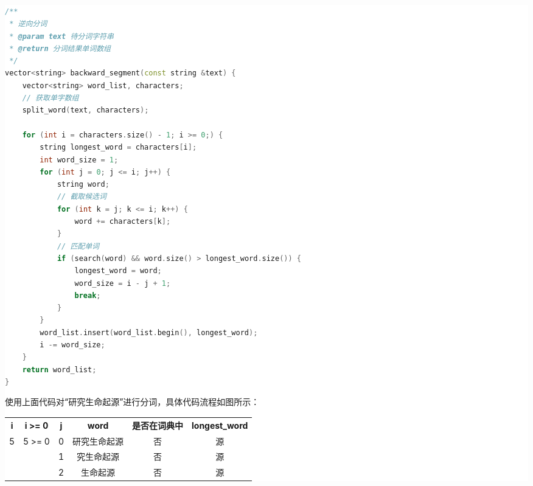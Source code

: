 ```c++
/**
 * 逆向分词
 * @param text 待分词字符串
 * @return 分词结果单词数组
 */
vector<string> backward_segment(const string &text) {
    vector<string> word_list, characters;
    // 获取单字数组
    split_word(text, characters);

    for (int i = characters.size() - 1; i >= 0;) {
        string longest_word = characters[i];
        int word_size = 1;
        for (int j = 0; j <= i; j++) {
            string word;
            // 截取候选词
            for (int k = j; k <= i; k++) {
                word += characters[k];
            }
            // 匹配单词
            if (search(word) && word.size() > longest_word.size()) {
                longest_word = word;
                word_size = i - j + 1;
                break;
            }
        }
        word_list.insert(word_list.begin(), longest_word);
        i -= word_size;
    }
    return word_list;
}
```

使用上面代码对“研究生命起源”进行分词，具体代码流程如图所示：

<table style="text-align: center">
    <tr>
        <th align="center">i</th>
        <th align="center">i >= 0</th>
        <th align="center">j</th>
        <th align="center">word</th>
        <th align="center">是否在词典中</th>
        <th align="center">longest_word</th>
    </tr>
    <tr>
        <td align="center" rowspan="5">5</td>
        <td align="center" rowspan="5">5 >= 0</td>
        <td>0</td>
        <td>研究生命起源</td>
        <td>否</td>
        <td>源</td>
    </tr>
    <tr>
        <td>1</td>
        <td>究生命起源</td>
        <td>否</td>
        <td>源</td>
    </tr>
    <tr>
        <td>2</td>
        <td>生命起源</td>
        <td>否</td>
        <td>源</td>
    </tr>